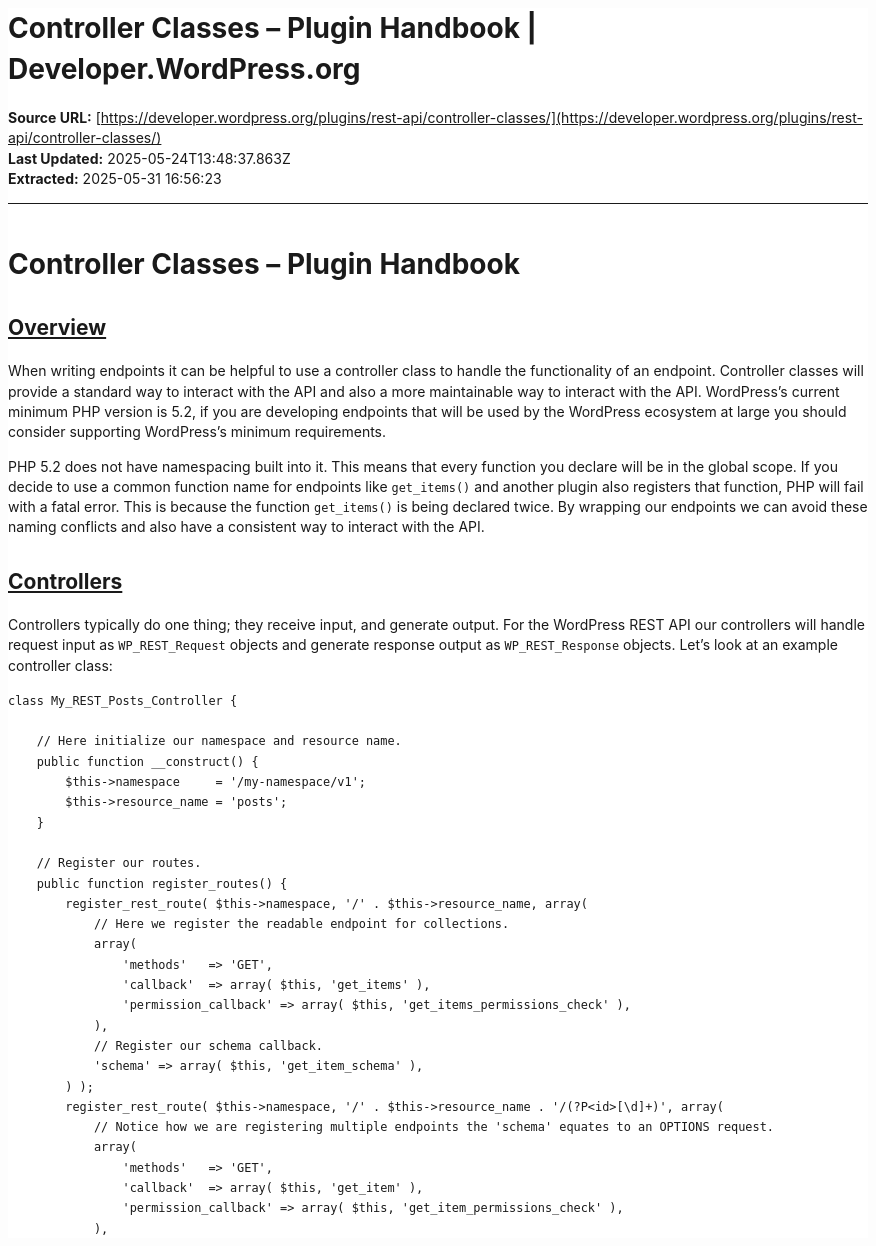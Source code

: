 # Controller Classes – Plugin Handbook | Developer.WordPress.org

**Source URL:** [https://developer.wordpress.org/plugins/rest-api/controller-classes/](https://developer.wordpress.org/plugins/rest-api/controller-classes/)  
**Last Updated:** 2025-05-24T13:48:37.863Z  
**Extracted:** 2025-05-31 16:56:23

---

# Controller Classes – Plugin Handbook

## [Overview](#overview)

When writing endpoints it can be helpful to use a controller class to handle the functionality of an endpoint. Controller classes will provide a standard way to interact with the API and also a more maintainable way to interact with the API. WordPress’s current minimum PHP version is 5.2, if you are developing endpoints that will be used by the WordPress ecosystem at large you should consider supporting WordPress’s minimum requirements.

PHP 5.2 does not have namespacing built into it. This means that every function you declare will be in the global scope. If you decide to use a common function name for endpoints like `get_items()` and another plugin also registers that function, PHP will fail with a fatal error. This is because the function `get_items()` is being declared twice. By wrapping our endpoints we can avoid these naming conflicts and also have a consistent way to interact with the API.

## [Controllers](#controllers)

Controllers typically do one thing; they receive input, and generate output. For the WordPress REST API our controllers will handle request input as `WP_REST_Request` objects and generate response output as `WP_REST_Response` objects. Let’s look at an example controller class:

```
class My_REST_Posts_Controller {

	// Here initialize our namespace and resource name.
	public function __construct() {
		$this->namespace     = '/my-namespace/v1';
		$this->resource_name = 'posts';
	}

	// Register our routes.
	public function register_routes() {
		register_rest_route( $this->namespace, '/' . $this->resource_name, array(
			// Here we register the readable endpoint for collections.
			array(
				'methods'   => 'GET',
				'callback'  => array( $this, 'get_items' ),
				'permission_callback' => array( $this, 'get_items_permissions_check' ),
			),
			// Register our schema callback.
			'schema' => array( $this, 'get_item_schema' ),
		) );
		register_rest_route( $this->namespace, '/' . $this->resource_name . '/(?P<id>[\d]+)', array(
			// Notice how we are registering multiple endpoints the 'schema' equates to an OPTIONS request.
			array(
				'methods'   => 'GET',
				'callback'  => array( $this, 'get_item' ),
				'permission_callback' => array( $this, 'get_item_permissions_check' ),
			),
```